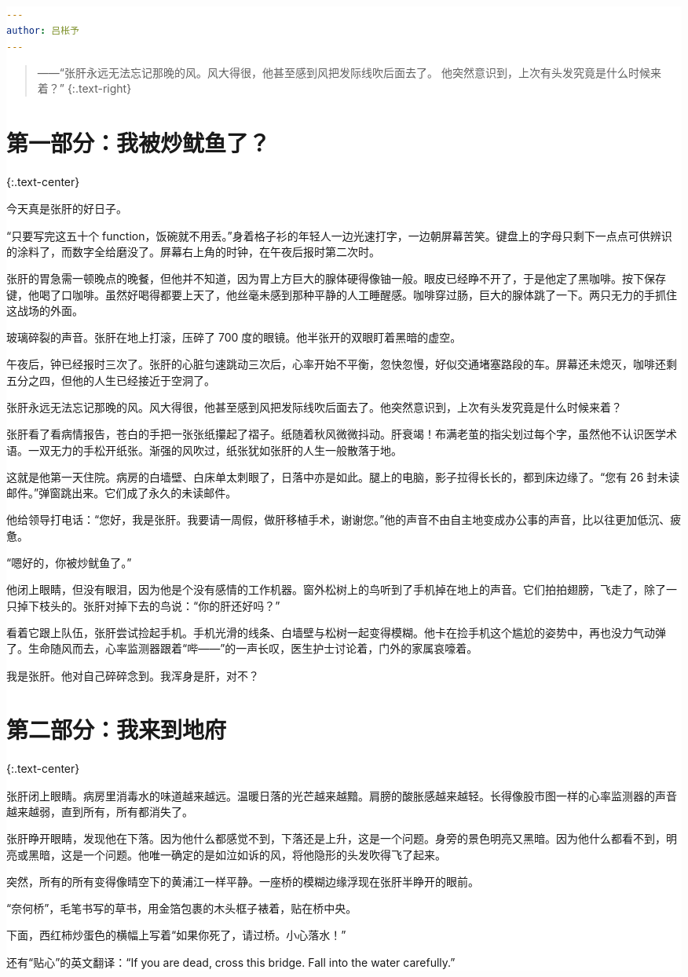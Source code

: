 ```yaml
---
author: 吕枨予
---
```


> ——“张肝永远无法忘记那晚的风。风大得很，他甚至感到风把发际线吹后面去了。
> 他突然意识到，上次有头发究竟是什么时候来着？”
{:.text-right}

# **第一部分：我被炒鱿鱼了？**

{:.text-center}

今天真是张肝的好日子。

“只要写完这五十个 function，饭碗就不用丢。”身着格子衫的年轻人一边光速打字，一边朝屏幕苦笑。键盘上的字母只剩下一点点可供辨识的涂料了，而数字全给磨没了。屏幕右上角的时钟，在午夜后报时第二次时。

张肝的胃急需一顿晚点的晚餐，但他并不知道，因为胃上方巨大的腺体硬得像铀一般。眼皮已经睁不开了，于是他定了黑咖啡。按下保存键，他喝了口咖啡。虽然好喝得都要上天了，他丝毫未感到那种平静的人工睡醒感。咖啡穿过肠，巨大的腺体跳了一下。两只无力的手抓住这战场的外面。

玻璃碎裂的声音。张肝在地上打滚，压碎了 700 度的眼镜。他半张开的双眼盯着黑暗的虚空。

午夜后，钟已经报时三次了。张肝的心脏匀速跳动三次后，心率开始不平衡，忽快忽慢，好似交通堵塞路段的车。屏幕还未熄灭，咖啡还剩五分之四，但他的人生已经接近于空洞了。

张肝永远无法忘记那晚的风。风大得很，他甚至感到风把发际线吹后面去了。他突然意识到，上次有头发究竟是什么时候来着？

张肝看了看病情报告，苍白的手把一张张纸攥起了褶子。纸随着秋风微微抖动。肝衰竭！布满老茧的指尖划过每个字，虽然他不认识医学术语。一双无力的手松开纸张。渐强的风吹过，纸张犹如张肝的人生一般散落于地。

这就是他第一天住院。病房的白墙壁、白床单太刺眼了，日落中亦是如此。腿上的电脑，影子拉得长长的，都到床边缘了。“您有 26 封未读邮件。”弹窗跳出来。它们成了永久的未读邮件。

他给领导打电话：“您好，我是张肝。我要请一周假，做肝移植手术，谢谢您。”他的声音不由自主地变成办公事的声音，比以往更加低沉、疲惫。

“嗯好的，你被炒鱿鱼了。”

他闭上眼睛，但没有眼泪，因为他是个没有感情的工作机器。窗外松树上的鸟听到了手机掉在地上的声音。它们拍拍翅膀，飞走了，除了一只掉下枝头的。张肝对掉下去的鸟说：“你的肝还好吗？”

看着它跟上队伍，张肝尝试捡起手机。手机光滑的线条、白墙壁与松树一起变得模糊。他卡在捡手机这个尴尬的姿势中，再也没力气动弹了。生命随风而去，心率监测器跟着“哔——”的一声长叹，医生护士讨论着，门外的家属哀嚎着。

我是张肝。他对自己碎碎念到。我浑身是肝，对不？

# **第二部分：我来到地府**

{:.text-center}

张肝闭上眼睛。病房里消毒水的味道越来越远。温暖日落的光芒越来越黯。肩膀的酸胀感越来越轻。长得像股市图一样的心率监测器的声音越来越弱，直到所有，所有都消失了。

张肝睁开眼睛，发现他在下落。因为他什么都感觉不到，下落还是上升，这是一个问题。身旁的景色明亮又黑暗。因为他什么都看不到，明亮或黑暗，这是一个问题。他唯一确定的是如泣如诉的风，将他隐形的头发吹得飞了起来。

突然，所有的所有变得像晴空下的黄浦江一样平静。一座桥的模糊边缘浮现在张肝半睁开的眼前。

“奈何桥”，毛笔书写的草书，用金箔包裹的木头框子裱着，贴在桥中央。

下面，西红柿炒蛋色的横幅上写着“如果你死了，请过桥。小心落水！”

还有“贴心”的英文翻译：“If you are dead, cross this bridge. Fall into the water carefully.”
